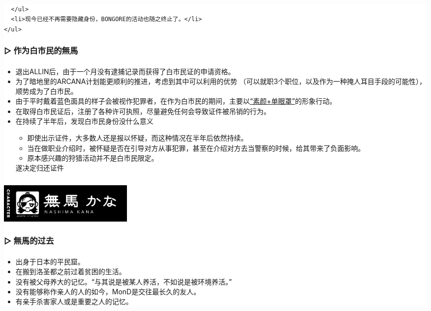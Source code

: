       </ul>
      <li>现今已经不再需要隐藏身份，BONGORE的活动也随之终止了。</li>
    </ul>
  </div>
</CollapsableText>

### <div class="text-bg-blue" style="margin-bottom:20px;"> ▷ 作为白市民的無馬 </div>
<ul>
  <li>退出<Anchor href="allin">ALLIN</Anchor>后，由于一个月没有逮捕记录而获得了白市民证的申请资格。</li>
  <li>
    为了暗地里的<Anchor href="arcana">ARCANA</Anchor>计划能更顺利的推进，考虑到其中可以利用的优势 
    <CollapsableText label="※">（可以就职3个职位，以及作为一种掩人耳目手段的可能性）</CollapsableText>，顺势成为了白市民。
  </li>
  <li>由于平时戴着蓝色面具的样子会被视作犯罪者，在作为白市民的期间，主要以<span style="text-decoration:underline;">“素颜+单眼罩”</span>的形象行动。</li>
  <li>在取得白市民证后，注册了各种许可执照，尽量避免任何会导致证件被吊销的行为。</li>
  <li>在持续了半年后，发现白市民身份没什么意义
    <CollapsableText label="※">
      <ul>
        <li>即使出示证件，大多数人还是报以怀疑，而这种情况在半年后依然持续。</li>
        <li>当在做职业介绍时，被怀疑是否在引导对方从事犯罪，甚至在介绍对方去当警察的时候，给其带来了负面影响。</li>
        <li>原本感兴趣的狩猎活动并不是白市民限定。</li>
      </ul>
    </CollapsableText>
     遂决定归还证件
  </li>
</ul>
<img loading="lazy" src="/wiki-assets/banner/kana_CharacterBanner.png" alt="Kana Banner" style="margin-top:10px;width:250px">

### <div class="text-bg-blue" style="margin-bottom:20px;"> ▷ 無馬的过去 </div>
<div style="margin-top:10px;">
  <CollapsableText label="> 关于出身">
    <div class="collapsed-border">
      <ul>
        <li>出身于日本的平民窟。</li>
        <li>在搬到洛圣都之前过着贫困的生活。</li>
        <li>没有被父母养大的记忆。“与其说是被某人养活，不如说是被环境养活。”</li>
        <li>没有能够称作亲人的人的如今，<Anchor href="mond">MonD</Anchor>是交往最长久的友人。</li>
        <li>有亲手杀害家人或是重要之人的记忆。</li>
      </ul>
    </div>
  </CollapsableText>
</div>
